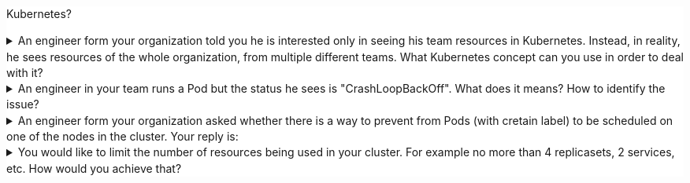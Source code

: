 Kubernetes?</summary></details><details><summary>An engineer form your organization told you he is interested only in seeing his team resources in Kubernetes. Instead, in reality, he sees resources of the whole organization, from multiple different teams. What Kubernetes concept can you use in order to deal with it?</summary></details> <details><summary>An engineer in your team runs a Pod but the status he sees is "CrashLoopBackOff". What does it means? How to identify the issue?</summary></details> <details><summary>An engineer form your organization asked whether there is a way to prevent from Pods (with cretain label) to be scheduled on one of the nodes in the cluster. Your reply is:</summary></details> <details><summary>You would like to limit the number of resources being used in your cluster. For example no more than 4 replicasets, 2 services, etc. How would you achieve that?</summary></details> 